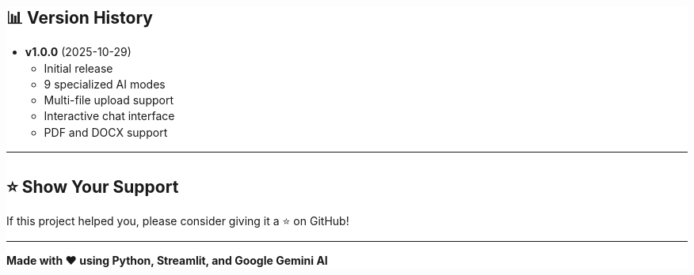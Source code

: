 
## 📊 Version History

- **v1.0.0** (2025-10-29)
  - Initial release
  - 9 specialized AI modes
  - Multi-file upload support
  - Interactive chat interface
  - PDF and DOCX support

---

## ⭐ Show Your Support

If this project helped you, please consider giving it a ⭐ on GitHub!

---

**Made with ❤️ using Python, Streamlit, and Google Gemini AI**